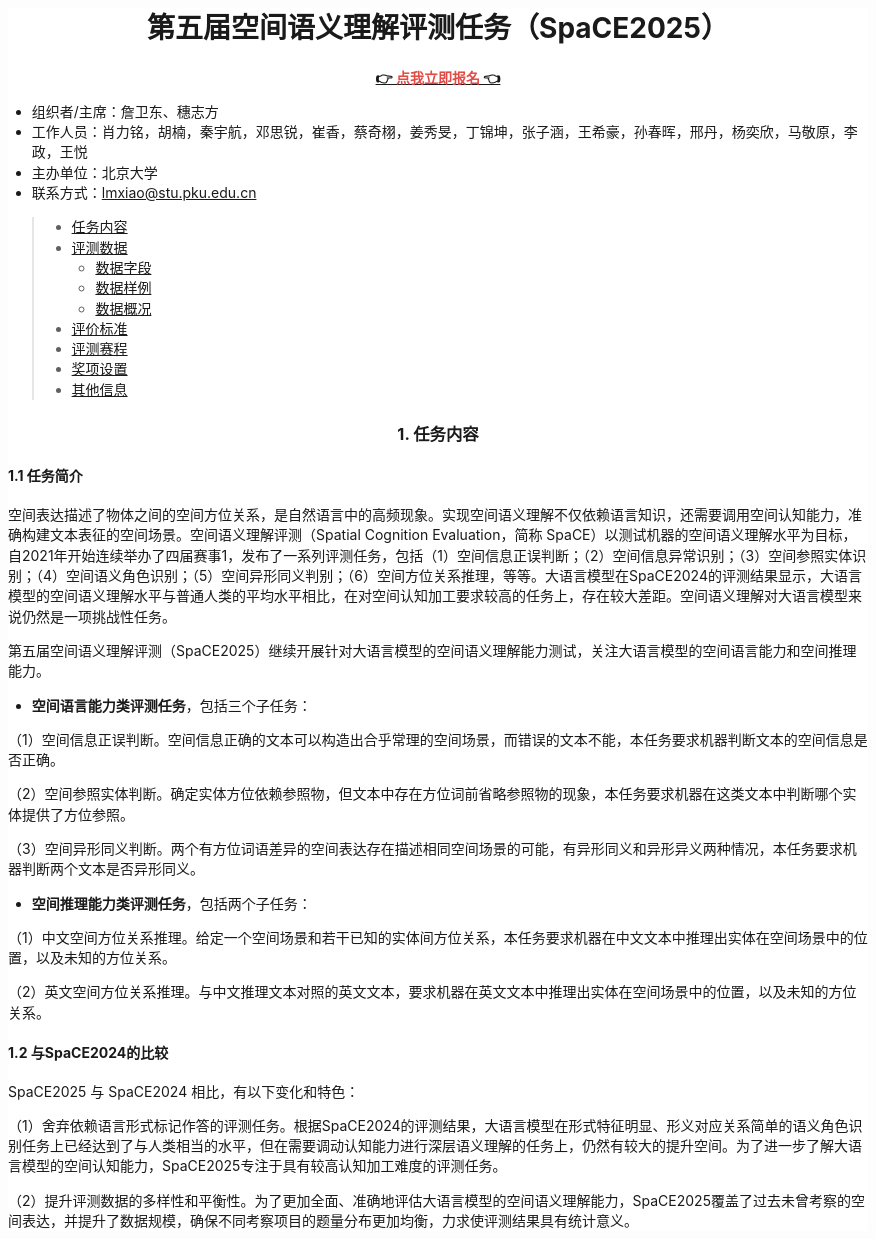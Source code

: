 # <center>第五届空间语义理解评测任务（SpaCE2025）</center>

**[<center>👉 <font style=color:rgb(226,76,71)>点我立即报名</font> 👈</center>](https://docs.qq.com/form/page/DSWpBdE9FUWFOUkZa)**

- 组织者/主席：詹卫东、穗志方
- 工作人员：肖力铭，胡楠，秦宇航，邓思锐，崔香，蔡奇栩，姜秀旻，丁锦坤，张子涵，王希豪，孙春晖，邢丹，杨奕欣，马敬原，李政，王悦
- 主办单位：北京大学 
- 联系方式：[lmxiao@stu.pku.edu.cn]()


> - <a href="#content">任务内容</a>
> - <a href="#data">评测数据</a>
>     - <a href="#ziduan">数据字段</a>
>     - <a href="#example">数据样例</a>
>     - <a href="#distribution">数据概况</a>
> - <a href="#eval">评价标准</a>
> - <a href="#time">评测赛程</a>
> - <a href="#award">奖项设置</a>
> - <a href="#otherinfo">其他信息</a>

### <center>1.  <span id="content">任务内容</span></center>

#### 1.1  任务简介

空间表达描述了物体之间的空间方位关系，是自然语言中的高频现象。实现空间语义理解不仅依赖语言知识，还需要调用空间认知能力，准确构建文本表征的空间场景。空间语义理解评测（Spatial Cognition Evaluation，简称 SpaCE）以测试机器的空间语义理解水平为目标，自2021年开始连续举办了四届赛事1，发布了一系列评测任务，包括（1）空间信息正误判断；（2）空间信息异常识别；（3）空间参照实体识别；（4）空间语义角色识别；（5）空间异形同义判别；（6）空间方位关系推理，等等。大语言模型在SpaCE2024的评测结果显示，大语言模型的空间语义理解水平与普通人类的平均水平相比，在对空间认知加工要求较高的任务上，存在较大差距。空间语义理解对大语言模型来说仍然是一项挑战性任务。 

第五届空间语义理解评测（SpaCE2025）继续开展针对大语言模型的空间语义理解能力测试，关注大语言模型的空间语言能力和空间推理能力。

- **空间语言能力类评测任务**，包括三个子任务：

（1）空间信息正误判断。空间信息正确的文本可以构造出合乎常理的空间场景，而错误的文本不能，本任务要求机器判断文本的空间信息是否正确。 

（2）空间参照实体判断。确定实体方位依赖参照物，但文本中存在方位词前省略参照物的现象，本任务要求机器在这类文本中判断哪个实体提供了方位参照。 

（3）空间异形同义判断。两个有方位词语差异的空间表达存在描述相同空间场景的可能，有异形同义和异形异义两种情况，本任务要求机器判断两个文本是否异形同义。

- **空间推理能力类评测任务**，包括两个子任务：

（1）中文空间方位关系推理。给定一个空间场景和若干已知的实体间方位关系，本任务要求机器在中文文本中推理出实体在空间场景中的位置，以及未知的方位关系。 

（2）英文空间方位关系推理。与中文推理文本对照的英文文本，要求机器在英文文本中推理出实体在空间场景中的位置，以及未知的方位关系。 


#### 1.2  与SpaCE2024的比较

 SpaCE2025 与 SpaCE2024 相比，有以下变化和特色： 

（1）舍弃依赖语言形式标记作答的评测任务。根据SpaCE2024的评测结果，大语言模型在形式特征明显、形义对应关系简单的语义角色识别任务上已经达到了与人类相当的水平，但在需要调动认知能力进行深层语义理解的任务上，仍然有较大的提升空间。为了进一步了解大语言模型的空间认知能力，SpaCE2025专注于具有较高认知加工难度的评测任务。 

（2）提升评测数据的多样性和平衡性。为了更加全面、准确地评估大语言模型的空间语义理解能力，SpaCE2025覆盖了过去未曾考察的空间表达，并提升了数据规模，确保不同考察项目的题量分布更加均衡，力求使评测结果具有统计意义。 
